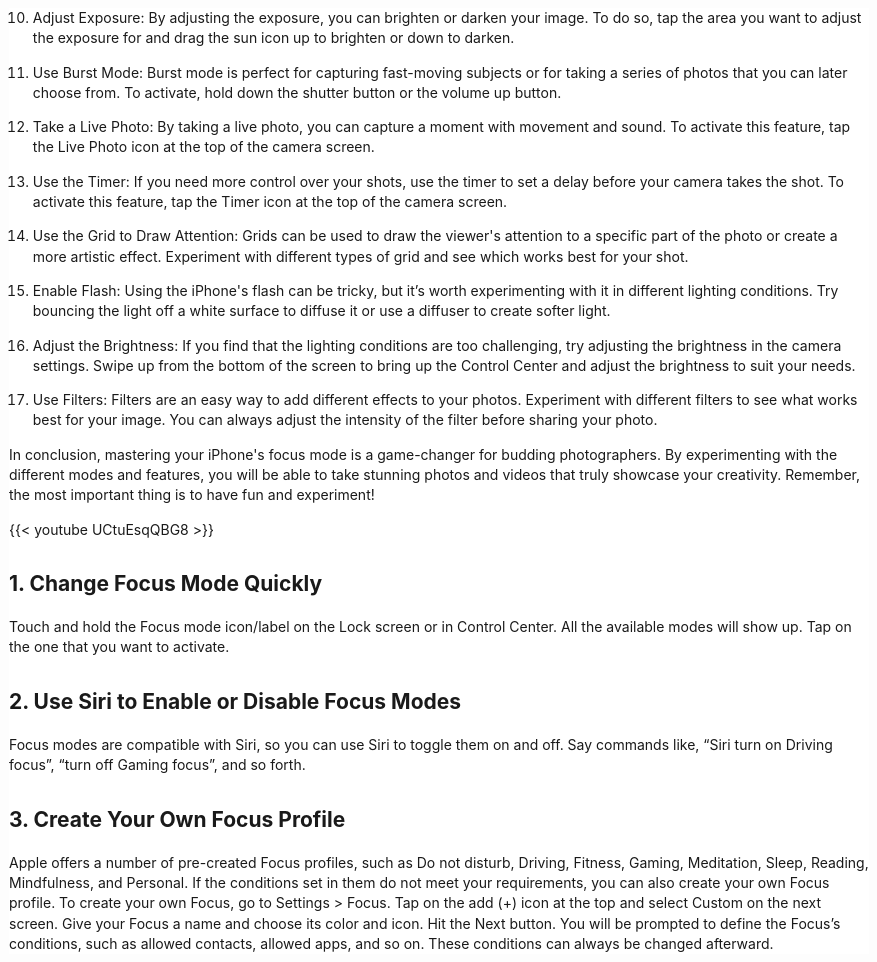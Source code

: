 10. Adjust Exposure: By adjusting the exposure, you can brighten or darken your image. To do so, tap the area you want to adjust the exposure for and drag the sun icon up to brighten or down to darken.

11. Use Burst Mode: Burst mode is perfect for capturing fast-moving subjects or for taking a series of photos that you can later choose from. To activate, hold down the shutter button or the volume up button.

12. Take a Live Photo: By taking a live photo, you can capture a moment with movement and sound. To activate this feature, tap the Live Photo icon at the top of the camera screen.

13. Use the Timer: If you need more control over your shots, use the timer to set a delay before your camera takes the shot. To activate this feature, tap the Timer icon at the top of the camera screen.

14. Use the Grid to Draw Attention: Grids can be used to draw the viewer's attention to a specific part of the photo or create a more artistic effect. Experiment with different types of grid and see which works best for your shot.

15. Enable Flash: Using the iPhone's flash can be tricky, but it’s worth experimenting with it in different lighting conditions. Try bouncing the light off a white surface to diffuse it or use a diffuser to create softer light.

16. Adjust the Brightness: If you find that the lighting conditions are too challenging, try adjusting the brightness in the camera settings. Swipe up from the bottom of the screen to bring up the Control Center and adjust the brightness to suit your needs.

17. Use Filters: Filters are an easy way to add different effects to your photos. Experiment with different filters to see what works best for your image. You can always adjust the intensity of the filter before sharing your photo.

In conclusion, mastering your iPhone's focus mode is a game-changer for budding photographers. By experimenting with the different modes and features, you will be able to take stunning photos and videos that truly showcase your creativity. Remember, the most important thing is to have fun and experiment!

{{< youtube UCtuEsqQBG8 >}} 



## 1. Change Focus Mode Quickly


Touch and hold the Focus mode icon/label on the Lock screen or in Control Center. All the available modes will show up. Tap on the one that you want to activate. 

 
## 2. Use Siri to Enable or Disable Focus Modes


Focus modes are compatible with Siri, so you can use Siri to toggle them on and off. Say commands like, “Siri turn on Driving focus”, “turn off Gaming focus”, and so forth.

 
## 3. Create Your Own Focus Profile


Apple offers a number of pre-created Focus profiles, such as Do not disturb, Driving, Fitness, Gaming, Meditation, Sleep, Reading, Mindfulness, and Personal. If the conditions set in them do not meet your requirements, you can also create your own Focus profile.
To create your own Focus, go to Settings > Focus. Tap on the add (+) icon at the top and select Custom on the next screen.
Give your Focus a name and choose its color and icon. Hit the Next button. You will be prompted to define the Focus’s conditions, such as allowed contacts, allowed apps, and so on. These conditions can always be changed afterward.
